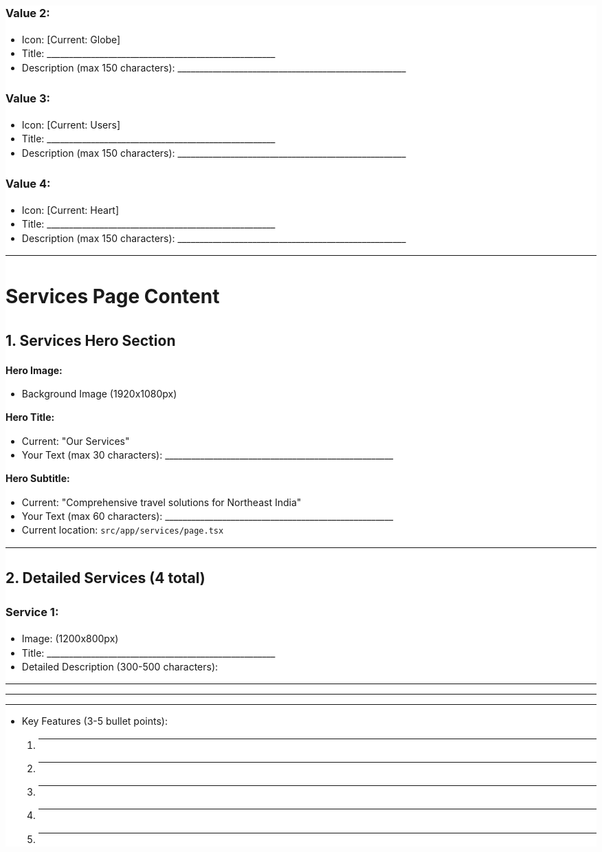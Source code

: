 ### Value 2:
* Icon: [Current: Globe]
* Title: ____________________________________________________
* Description (max 150 characters): ____________________________________________________

### Value 3:
* Icon: [Current: Users]
* Title: ____________________________________________________
* Description (max 150 characters): ____________________________________________________

### Value 4:
* Icon: [Current: Heart]
* Title: ____________________________________________________
* Description (max 150 characters): ____________________________________________________

---

# Services Page Content

## 1. Services Hero Section

**Hero Image:**
* Background Image (1920x1080px)

**Hero Title:**
* Current: "Our Services"
* Your Text (max 30 characters): ____________________________________________________

**Hero Subtitle:**
* Current: "Comprehensive travel solutions for Northeast India"
* Your Text (max 60 characters): ____________________________________________________
* Current location: `src/app/services/page.tsx`

---

## 2. Detailed Services (4 total)

### Service 1:
* Image: (1200x800px)
* Title: ____________________________________________________
* Detailed Description (300-500 characters):
____________________________________________________
____________________________________________________
____________________________________________________
* Key Features (3-5 bullet points):
  1. ____________________________________________________
  2. ____________________________________________________
  3. ____________________________________________________
  4. ____________________________________________________
  5. ____________________________________________________
